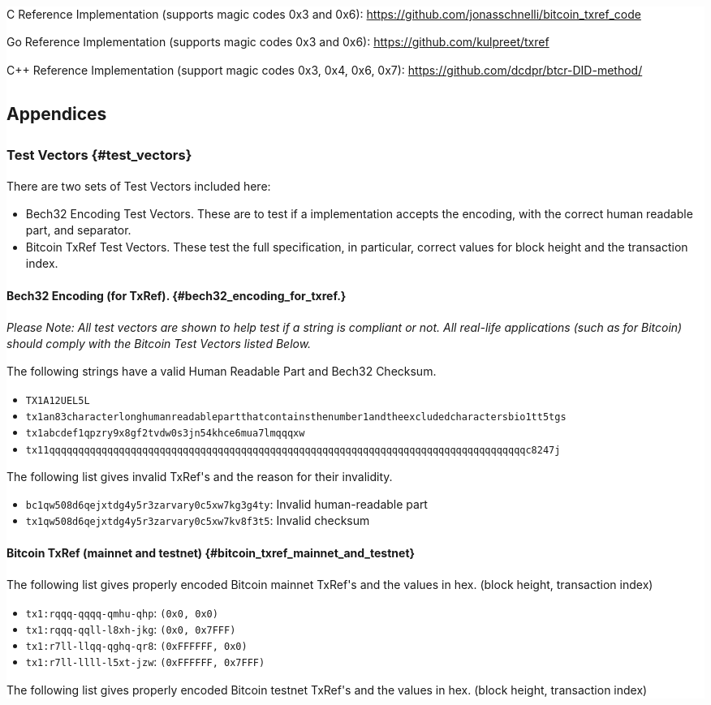 C Reference Implementation (supports magic codes 0x3 and 0x6):
<https://github.com/jonasschnelli/bitcoin_txref_code>

Go Reference Implementation (supports magic codes 0x3 and 0x6):
<https://github.com/kulpreet/txref>

C++ Reference Implementation (support magic codes 0x3, 0x4, 0x6, 0x7):
<https://github.com/dcdpr/btcr-DID-method/>

## Appendices

### Test Vectors {#test_vectors}

There are two sets of Test Vectors included here:

-   Bech32 Encoding Test Vectors. These are to test if a implementation
    accepts the encoding, with the correct human readable part, and
    separator.
-   Bitcoin TxRef Test Vectors. These test the full specification, in
    particular, correct values for block height and the transaction
    index.

#### Bech32 Encoding (for TxRef). {#bech32_encoding_for_txref.}

*Please Note: All test vectors are shown to help test if a string is
compliant or not. All real-life applications (such as for Bitcoin)
should comply with the Bitcoin Test Vectors listed Below.*

The following strings have a valid Human Readable Part and Bech32
Checksum.

-   `TX1A12UEL5L`
-   `tx1an83characterlonghumanreadablepartthatcontainsthenumber1andtheexcludedcharactersbio1tt5tgs`
-   `tx1abcdef1qpzry9x8gf2tvdw0s3jn54khce6mua7lmqqqxw`
-   `tx11qqqqqqqqqqqqqqqqqqqqqqqqqqqqqqqqqqqqqqqqqqqqqqqqqqqqqqqqqqqqqqqqqqqqqqqqqqqqqqqqqqc8247j`

The following list gives invalid TxRef\'s and the reason for their
invalidity.

-   `bc1qw508d6qejxtdg4y5r3zarvary0c5xw7kg3g4ty`: Invalid human-readable
    part
-   `tx1qw508d6qejxtdg4y5r3zarvary0c5xw7kv8f3t5`: Invalid checksum

#### Bitcoin TxRef (mainnet and testnet) {#bitcoin_txref_mainnet_and_testnet}

The following list gives properly encoded Bitcoin mainnet TxRef\'s and
the values in hex. (block height, transaction index)

-   `tx1:rqqq-qqqq-qmhu-qhp`: `(0x0, 0x0)`
-   `tx1:rqqq-qqll-l8xh-jkg`: `(0x0, 0x7FFF)`
-   `tx1:r7ll-llqq-qghq-qr8`: `(0xFFFFFF, 0x0)`
-   `tx1:r7ll-llll-l5xt-jzw`: `(0xFFFFFF, 0x7FFF)`

The following list gives properly encoded Bitcoin testnet TxRef\'s and
the values in hex. (block height, transaction index)
